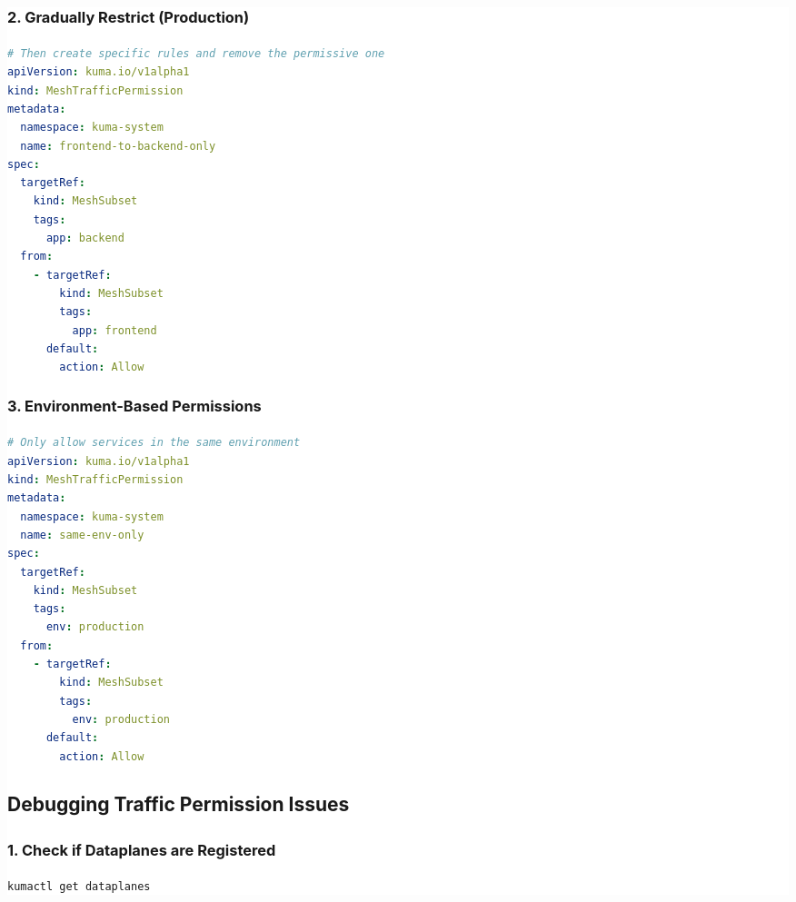 ### 2. Gradually Restrict (Production)
```yaml
# Then create specific rules and remove the permissive one
apiVersion: kuma.io/v1alpha1
kind: MeshTrafficPermission
metadata:
  namespace: kuma-system
  name: frontend-to-backend-only
spec:
  targetRef:
    kind: MeshSubset
    tags:
      app: backend
  from:
    - targetRef:
        kind: MeshSubset
        tags:
          app: frontend
      default:
        action: Allow
```

### 3. Environment-Based Permissions
```yaml
# Only allow services in the same environment
apiVersion: kuma.io/v1alpha1
kind: MeshTrafficPermission
metadata:
  namespace: kuma-system
  name: same-env-only
spec:
  targetRef:
    kind: MeshSubset
    tags:
      env: production
  from:
    - targetRef:
        kind: MeshSubset
        tags:
          env: production
      default:
        action: Allow
```

## Debugging Traffic Permission Issues

### 1. Check if Dataplanes are Registered
```bash
kumactl get dataplanes
```
